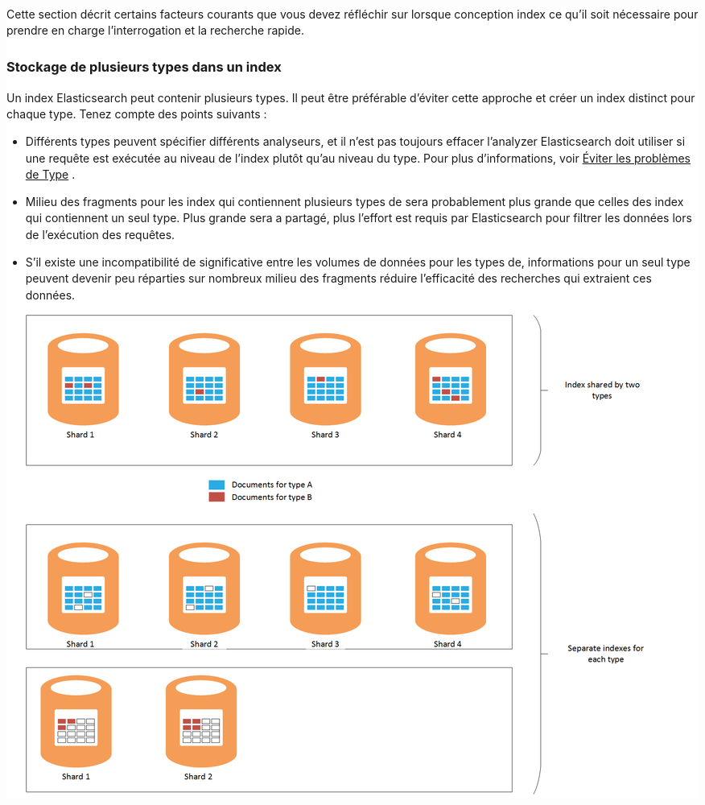 Cette section décrit certains facteurs courants que vous devez réfléchir sur lorsque conception index ce qu’il soit nécessaire pour prendre en charge l’interrogation et la recherche rapide.

### <a name="storing-multiple-types-in-an-index"></a>Stockage de plusieurs types dans un index

Un index Elasticsearch peut contenir plusieurs types. Il peut être préférable d’éviter cette approche et créer un index distinct pour chaque type. Tenez compte des points suivants :

- Différents types peuvent spécifier différents analyseurs, et il n’est pas toujours effacer l’analyzer Elasticsearch doit utiliser si une requête est exécutée au niveau de l’index plutôt qu’au niveau du type. Pour plus d’informations, voir [Éviter les problèmes de Type](https://www.elastic.co/guide/en/elasticsearch/guide/current/mapping.html#_avoiding_type_gotchas) .

- Milieu des fragments pour les index qui contiennent plusieurs types de sera probablement plus grande que celles des index qui contiennent un seul type. Plus grande sera a partagé, plus l’effort est requis par Elasticsearch pour filtrer les données lors de l’exécution des requêtes.

- S’il existe une incompatibilité de significative entre les volumes de données pour les types de, informations pour un seul type peuvent devenir peu réparties sur nombreux milieu des fragments réduire l’efficacité des recherches qui extraient ces données.

    ![](./media/guidance-elasticsearch/query-performance1.png)
